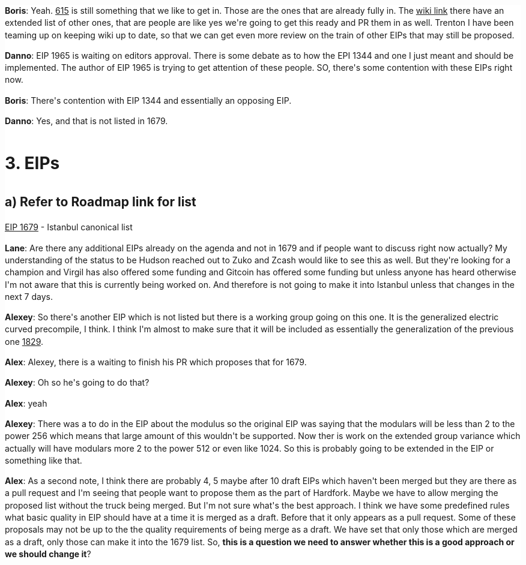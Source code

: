 **Boris**: Yeah. [615](https://eips.ethereum.org/EIPS/eip-615) is still something that we like  to get in. Those are the ones that are already fully in. The [wiki link](https://en.ethereum.wiki/roadmap/istanbul) there  have an extended list of other ones, that are people are like yes we're going to get this ready and PR them in as well. Trenton I have been teaming up on keeping wiki up to date, so that we can get even more review on the train of other EIPs that may still be proposed.

**Danno**: EIP 1965 is waiting on editors approval. There is some debate as to how the EPI 1344 and one I just meant and should be implemented. The author of EIP 1965 is trying to get attention of these people. SO, there's some contention with these EIPs right now.

**Boris**: There's contention with EIP 1344 and essentially an opposing EIP.

**Danno**: Yes, and that is not listed in 1679.



# 3. EIPs


## a) Refer to Roadmap link for list

[EIP 1679](https://eips.ethereum.org/EIPS/eip-1679) - Istanbul canonical list

**Lane**: Are there any additional EIPs already on the agenda and not in 1679 and if people want to discuss right now actually? My understanding of the status to be  Hudson reached out to Zuko and Zcash would like to see this as well.  But they're looking for a champion and Virgil has also offered some funding and Gitcoin has offered some funding but unless anyone has heard otherwise I'm not aware that this is currently being worked on. And therefore is not going to make it into Istanbul unless that changes in the next 7 days.

**Alexey**: So there's another EIP which is not listed but there is a working group going on this one. It is the generalized electric curved precompile,  I think. I think I'm almost to make sure that it will be included as essentially the generalization of the previous one [1829](https://eips.ethereum.org/EIPS/eip-1829).

**Alex**: Alexey, there is a waiting to finish his PR which proposes that for 1679. 

**Alexey**: Oh so he's going to do that?

**Alex**: yeah 

**Alexey**: There was a to do in the EIP about the modulus so the original EIP was saying that the modulars will be less than 2 to the power 256 which means that large amount of this wouldn't be supported. Now ther is work on the extended group variance which actually will have modulars  more 2 to the power 512 or even like 1024. So this is probably going to be extended in the EIP or something like that.

**Alex**: As a second note, I think there are probably 4, 5 maybe after 10 draft EIPs which haven't been  merged but they are there as a pull request and I'm seeing that people want to propose them as the part of Hardfork. Maybe we have to allow merging the proposed list without the truck being merged. But I'm not sure what's the best approach. I think we have some predefined rules what basic quality in EIP should have at a time it is merged as a draft.  Before that it only appears as a pull request. Some of these proposals may not be up to the the quality requirements of being merge as a draft. We have set that only those which are merged as a draft, only those can make it into the 1679 list. So, **this is a question we need to answer whether this is a good approach or we should change it**?

